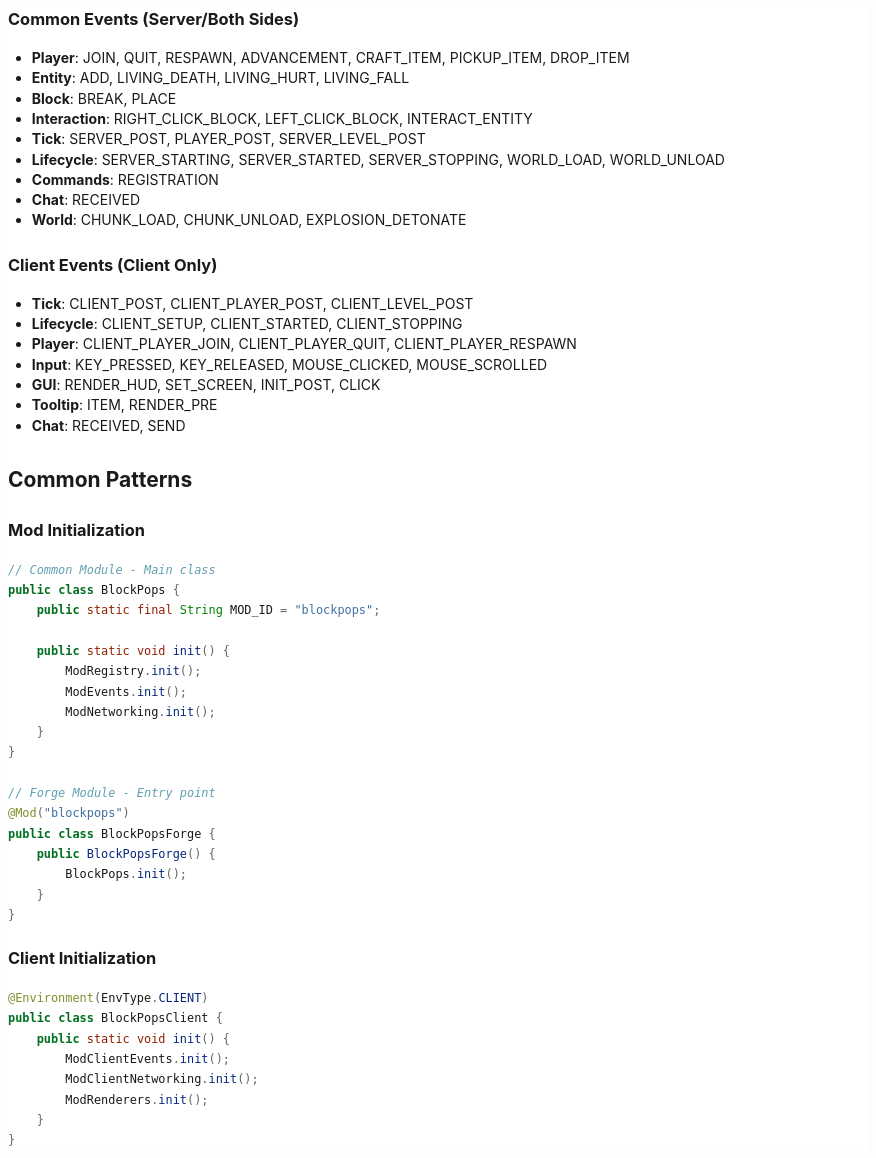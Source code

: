 ### Common Events (Server/Both Sides)
- **Player**: JOIN, QUIT, RESPAWN, ADVANCEMENT, CRAFT_ITEM, PICKUP_ITEM, DROP_ITEM
- **Entity**: ADD, LIVING_DEATH, LIVING_HURT, LIVING_FALL
- **Block**: BREAK, PLACE
- **Interaction**: RIGHT_CLICK_BLOCK, LEFT_CLICK_BLOCK, INTERACT_ENTITY
- **Tick**: SERVER_POST, PLAYER_POST, SERVER_LEVEL_POST
- **Lifecycle**: SERVER_STARTING, SERVER_STARTED, SERVER_STOPPING, WORLD_LOAD, WORLD_UNLOAD
- **Commands**: REGISTRATION
- **Chat**: RECEIVED
- **World**: CHUNK_LOAD, CHUNK_UNLOAD, EXPLOSION_DETONATE

### Client Events (Client Only)
- **Tick**: CLIENT_POST, CLIENT_PLAYER_POST, CLIENT_LEVEL_POST
- **Lifecycle**: CLIENT_SETUP, CLIENT_STARTED, CLIENT_STOPPING
- **Player**: CLIENT_PLAYER_JOIN, CLIENT_PLAYER_QUIT, CLIENT_PLAYER_RESPAWN
- **Input**: KEY_PRESSED, KEY_RELEASED, MOUSE_CLICKED, MOUSE_SCROLLED
- **GUI**: RENDER_HUD, SET_SCREEN, INIT_POST, CLICK
- **Tooltip**: ITEM, RENDER_PRE
- **Chat**: RECEIVED, SEND

## Common Patterns

### Mod Initialization
```java
// Common Module - Main class
public class BlockPops {
    public static final String MOD_ID = "blockpops";

    public static void init() {
        ModRegistry.init();
        ModEvents.init();
        ModNetworking.init();
    }
}

// Forge Module - Entry point
@Mod("blockpops")
public class BlockPopsForge {
    public BlockPopsForge() {
        BlockPops.init();
    }
}
```

### Client Initialization
```java
@Environment(EnvType.CLIENT)
public class BlockPopsClient {
    public static void init() {
        ModClientEvents.init();
        ModClientNetworking.init();
        ModRenderers.init();
    }
}
```

